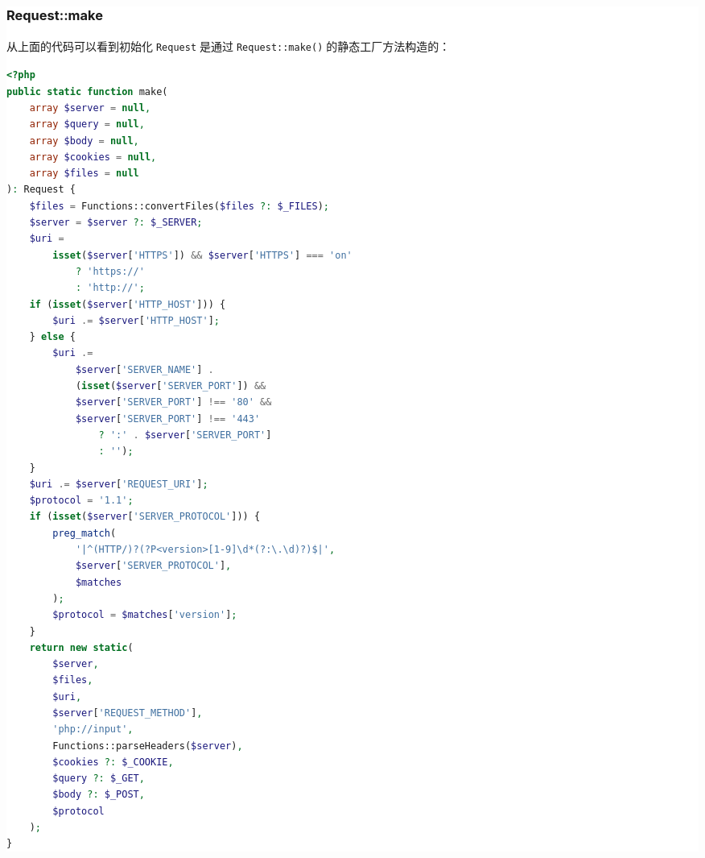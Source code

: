 
### Request::make

从上面的代码可以看到初始化 `Request` 是通过 `Request::make()` 的静态工厂方法构造的：

```php
<?php
public static function make(
    array $server = null,
    array $query = null,
    array $body = null,
    array $cookies = null,
    array $files = null
): Request {
    $files = Functions::convertFiles($files ?: $_FILES);
    $server = $server ?: $_SERVER;
    $uri =
        isset($server['HTTPS']) && $server['HTTPS'] === 'on'
            ? 'https://'
            : 'http://';
    if (isset($server['HTTP_HOST'])) {
        $uri .= $server['HTTP_HOST'];
    } else {
        $uri .=
            $server['SERVER_NAME'] .
            (isset($server['SERVER_PORT']) &&
            $server['SERVER_PORT'] !== '80' &&
            $server['SERVER_PORT'] !== '443'
                ? ':' . $server['SERVER_PORT']
                : '');
    }
    $uri .= $server['REQUEST_URI'];
    $protocol = '1.1';
    if (isset($server['SERVER_PROTOCOL'])) {
        preg_match(
            '|^(HTTP/)?(?P<version>[1-9]\d*(?:\.\d)?)$|',
            $server['SERVER_PROTOCOL'],
            $matches
        );
        $protocol = $matches['version'];
    }
    return new static(
        $server,
        $files,
        $uri,
        $server['REQUEST_METHOD'],
        'php://input',
        Functions::parseHeaders($server),
        $cookies ?: $_COOKIE,
        $query ?: $_GET,
        $body ?: $_POST,
        $protocol
    );
}
```
